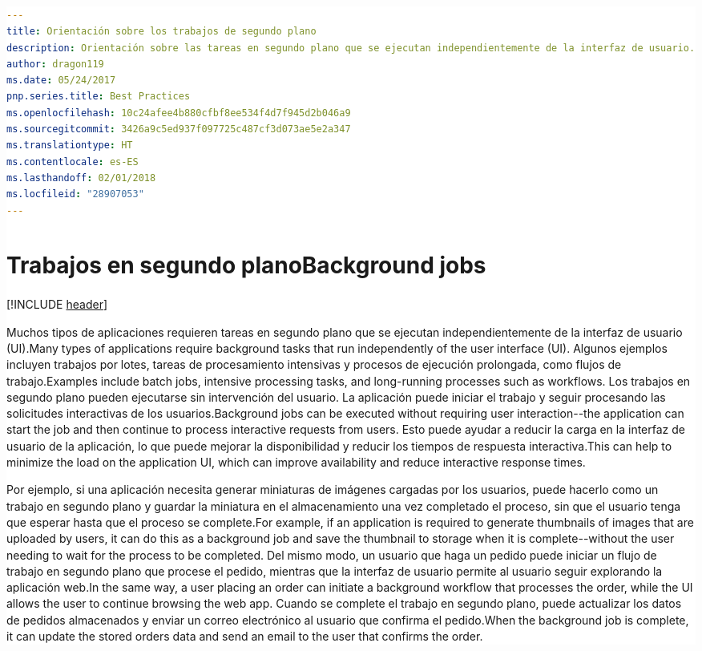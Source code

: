 ```yaml
---
title: Orientación sobre los trabajos de segundo plano
description: Orientación sobre las tareas en segundo plano que se ejecutan independientemente de la interfaz de usuario.
author: dragon119
ms.date: 05/24/2017
pnp.series.title: Best Practices
ms.openlocfilehash: 10c24afee4b880cfbf8ee534f4d7f945d2b046a9
ms.sourcegitcommit: 3426a9c5ed937f097725c487cf3d073ae5e2a347
ms.translationtype: HT
ms.contentlocale: es-ES
ms.lasthandoff: 02/01/2018
ms.locfileid: "28907053"
---
```

# <a name="background-jobs"></a><span data-ttu-id="aa258-103">Trabajos en segundo plano</span><span class="sxs-lookup"><span data-stu-id="aa258-103">Background jobs</span></span>
[!INCLUDE [header](../_includes/header.md)]

<span data-ttu-id="aa258-104">Muchos tipos de aplicaciones requieren tareas en segundo plano que se ejecutan independientemente de la interfaz de usuario (UI).</span><span class="sxs-lookup"><span data-stu-id="aa258-104">Many types of applications require background tasks that run independently of the user interface (UI).</span></span> <span data-ttu-id="aa258-105">Algunos ejemplos incluyen trabajos por lotes, tareas de procesamiento intensivas y procesos de ejecución prolongada, como flujos de trabajo.</span><span class="sxs-lookup"><span data-stu-id="aa258-105">Examples include batch jobs, intensive processing tasks, and long-running processes such as workflows.</span></span> <span data-ttu-id="aa258-106">Los trabajos en segundo plano pueden ejecutarse sin intervención del usuario. La aplicación puede iniciar el trabajo y seguir procesando las solicitudes interactivas de los usuarios.</span><span class="sxs-lookup"><span data-stu-id="aa258-106">Background jobs can be executed without requiring user interaction--the application can start the job and then continue to process interactive requests from users.</span></span> <span data-ttu-id="aa258-107">Esto puede ayudar a reducir la carga en la interfaz de usuario de la aplicación, lo que puede mejorar la disponibilidad y reducir los tiempos de respuesta interactiva.</span><span class="sxs-lookup"><span data-stu-id="aa258-107">This can help to minimize the load on the application UI, which can improve availability and reduce interactive response times.</span></span>

<span data-ttu-id="aa258-108">Por ejemplo, si una aplicación necesita generar miniaturas de imágenes cargadas por los usuarios, puede hacerlo como un trabajo en segundo plano y guardar la miniatura en el almacenamiento una vez completado el proceso, sin que el usuario tenga que esperar hasta que el proceso se complete.</span><span class="sxs-lookup"><span data-stu-id="aa258-108">For example, if an application is required to generate thumbnails of images that are uploaded by users, it can do this as a background job and save the thumbnail to storage when it is complete--without the user needing to wait for the process to be completed.</span></span> <span data-ttu-id="aa258-109">Del mismo modo, un usuario que haga un pedido puede iniciar un flujo de trabajo en segundo plano que procese el pedido, mientras que la interfaz de usuario permite al usuario seguir explorando la aplicación web.</span><span class="sxs-lookup"><span data-stu-id="aa258-109">In the same way, a user placing an order can initiate a background workflow that processes the order, while the UI allows the user to continue browsing the web app.</span></span> <span data-ttu-id="aa258-110">Cuando se complete el trabajo en segundo plano, puede actualizar los datos de pedidos almacenados y enviar un correo electrónico al usuario que confirma el pedido.</span><span class="sxs-lookup"><span data-stu-id="aa258-110">When the background job is complete, it can update the stored orders data and send an email to the user that confirms the order.</span></span>
